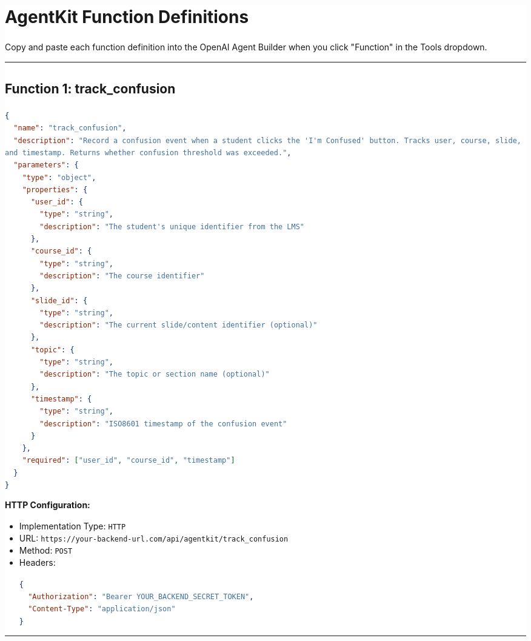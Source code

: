 # AgentKit Function Definitions

Copy and paste each function definition into the OpenAI Agent Builder when you click "Function" in the Tools dropdown.

---

## Function 1: track_confusion

```json
{
  "name": "track_confusion",
  "description": "Record a confusion event when a student clicks the 'I'm Confused' button. Tracks user, course, slide, and timestamp. Returns whether confusion threshold was exceeded.",
  "parameters": {
    "type": "object",
    "properties": {
      "user_id": {
        "type": "string",
        "description": "The student's unique identifier from the LMS"
      },
      "course_id": {
        "type": "string",
        "description": "The course identifier"
      },
      "slide_id": {
        "type": "string",
        "description": "The current slide/content identifier (optional)"
      },
      "topic": {
        "type": "string",
        "description": "The topic or section name (optional)"
      },
      "timestamp": {
        "type": "string",
        "description": "ISO8601 timestamp of the confusion event"
      }
    },
    "required": ["user_id", "course_id", "timestamp"]
  }
}
```

**HTTP Configuration:**
- Implementation Type: `HTTP`
- URL: `https://your-backend-url.com/api/agentkit/track_confusion`
- Method: `POST`
- Headers:
  ```json
  {
    "Authorization": "Bearer YOUR_BACKEND_SECRET_TOKEN",
    "Content-Type": "application/json"
  }
  ```

---